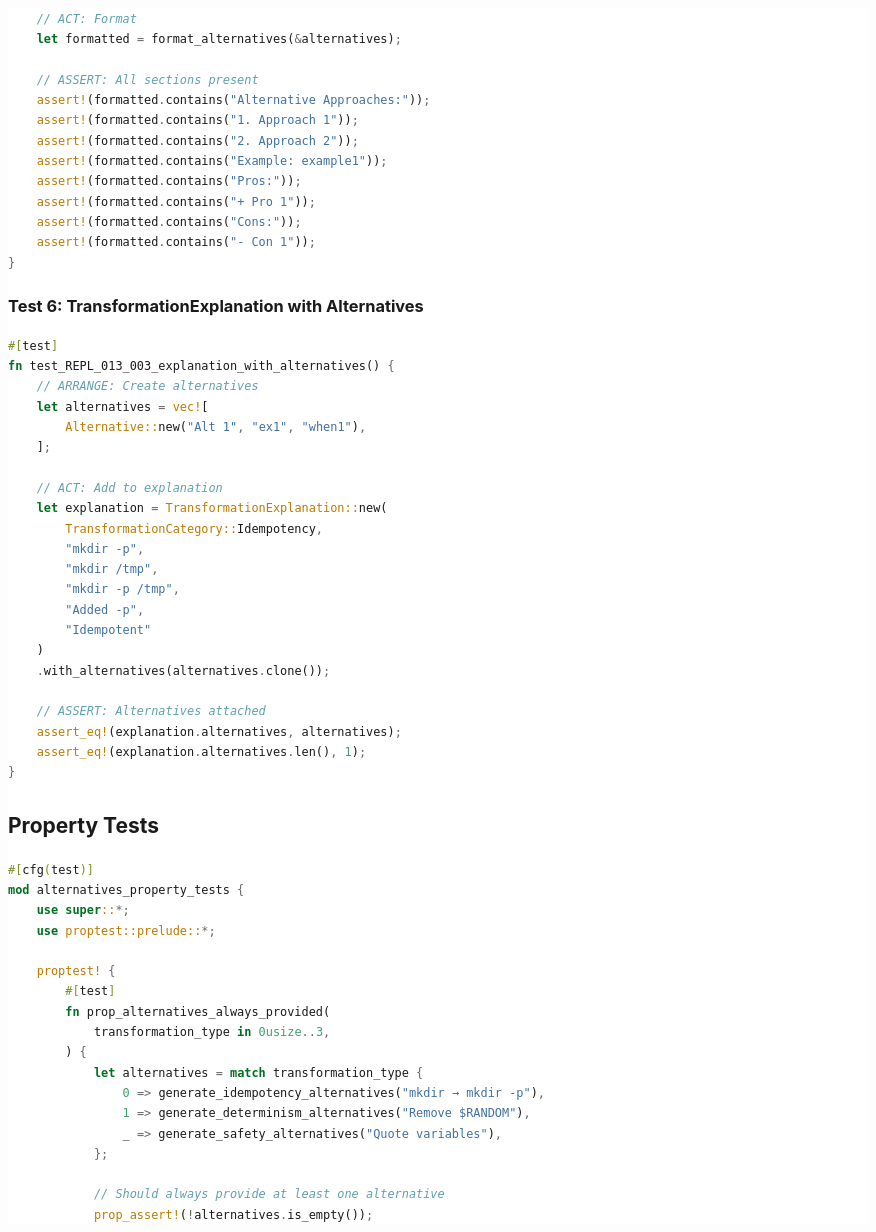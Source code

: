 ```rust
    // ACT: Format
    let formatted = format_alternatives(&alternatives);

    // ASSERT: All sections present
    assert!(formatted.contains("Alternative Approaches:"));
    assert!(formatted.contains("1. Approach 1"));
    assert!(formatted.contains("2. Approach 2"));
    assert!(formatted.contains("Example: example1"));
    assert!(formatted.contains("Pros:"));
    assert!(formatted.contains("+ Pro 1"));
    assert!(formatted.contains("Cons:"));
    assert!(formatted.contains("- Con 1"));
}
```

### Test 6: TransformationExplanation with Alternatives
```rust
#[test]
fn test_REPL_013_003_explanation_with_alternatives() {
    // ARRANGE: Create alternatives
    let alternatives = vec![
        Alternative::new("Alt 1", "ex1", "when1"),
    ];

    // ACT: Add to explanation
    let explanation = TransformationExplanation::new(
        TransformationCategory::Idempotency,
        "mkdir -p",
        "mkdir /tmp",
        "mkdir -p /tmp",
        "Added -p",
        "Idempotent"
    )
    .with_alternatives(alternatives.clone());

    // ASSERT: Alternatives attached
    assert_eq!(explanation.alternatives, alternatives);
    assert_eq!(explanation.alternatives.len(), 1);
}
```

## Property Tests

```rust
#[cfg(test)]
mod alternatives_property_tests {
    use super::*;
    use proptest::prelude::*;

    proptest! {
        #[test]
        fn prop_alternatives_always_provided(
            transformation_type in 0usize..3,
        ) {
            let alternatives = match transformation_type {
                0 => generate_idempotency_alternatives("mkdir → mkdir -p"),
                1 => generate_determinism_alternatives("Remove $RANDOM"),
                _ => generate_safety_alternatives("Quote variables"),
            };

            // Should always provide at least one alternative
            prop_assert!(!alternatives.is_empty());

```